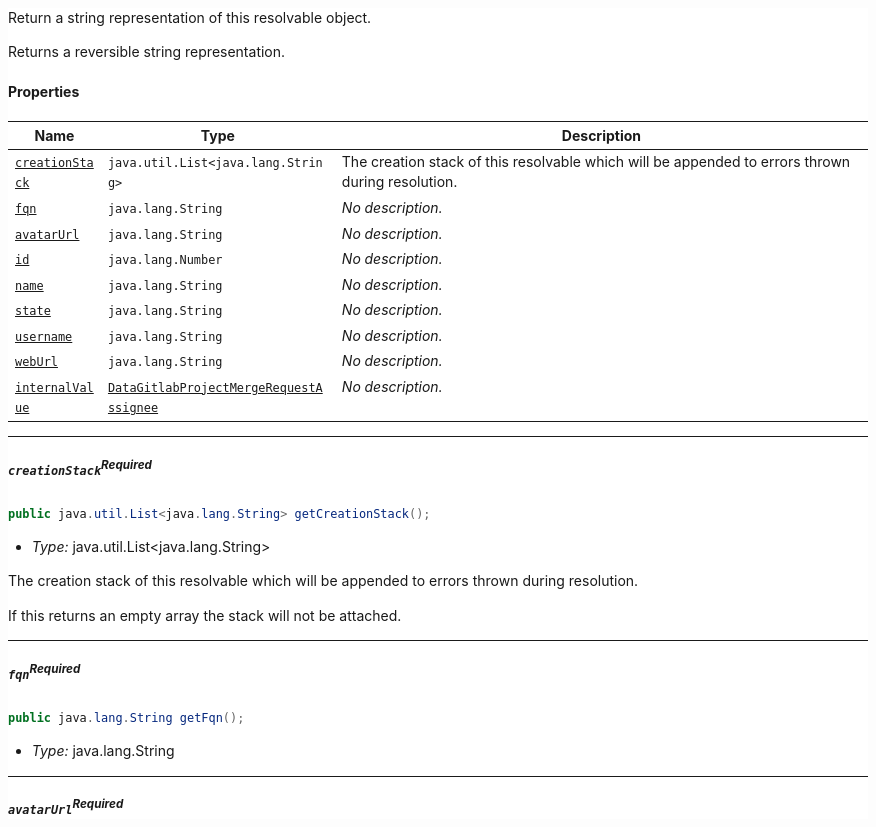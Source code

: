 Return a string representation of this resolvable object.

Returns a reversible string representation.


#### Properties <a name="Properties" id="Properties"></a>

| **Name** | **Type** | **Description** |
| --- | --- | --- |
| <code><a href="#@cdktf/provider-gitlab.dataGitlabProjectMergeRequest.DataGitlabProjectMergeRequestAssigneeOutputReference.property.creationStack">creationStack</a></code> | <code>java.util.List<java.lang.String></code> | The creation stack of this resolvable which will be appended to errors thrown during resolution. |
| <code><a href="#@cdktf/provider-gitlab.dataGitlabProjectMergeRequest.DataGitlabProjectMergeRequestAssigneeOutputReference.property.fqn">fqn</a></code> | <code>java.lang.String</code> | *No description.* |
| <code><a href="#@cdktf/provider-gitlab.dataGitlabProjectMergeRequest.DataGitlabProjectMergeRequestAssigneeOutputReference.property.avatarUrl">avatarUrl</a></code> | <code>java.lang.String</code> | *No description.* |
| <code><a href="#@cdktf/provider-gitlab.dataGitlabProjectMergeRequest.DataGitlabProjectMergeRequestAssigneeOutputReference.property.id">id</a></code> | <code>java.lang.Number</code> | *No description.* |
| <code><a href="#@cdktf/provider-gitlab.dataGitlabProjectMergeRequest.DataGitlabProjectMergeRequestAssigneeOutputReference.property.name">name</a></code> | <code>java.lang.String</code> | *No description.* |
| <code><a href="#@cdktf/provider-gitlab.dataGitlabProjectMergeRequest.DataGitlabProjectMergeRequestAssigneeOutputReference.property.state">state</a></code> | <code>java.lang.String</code> | *No description.* |
| <code><a href="#@cdktf/provider-gitlab.dataGitlabProjectMergeRequest.DataGitlabProjectMergeRequestAssigneeOutputReference.property.username">username</a></code> | <code>java.lang.String</code> | *No description.* |
| <code><a href="#@cdktf/provider-gitlab.dataGitlabProjectMergeRequest.DataGitlabProjectMergeRequestAssigneeOutputReference.property.webUrl">webUrl</a></code> | <code>java.lang.String</code> | *No description.* |
| <code><a href="#@cdktf/provider-gitlab.dataGitlabProjectMergeRequest.DataGitlabProjectMergeRequestAssigneeOutputReference.property.internalValue">internalValue</a></code> | <code><a href="#@cdktf/provider-gitlab.dataGitlabProjectMergeRequest.DataGitlabProjectMergeRequestAssignee">DataGitlabProjectMergeRequestAssignee</a></code> | *No description.* |

---

##### `creationStack`<sup>Required</sup> <a name="creationStack" id="@cdktf/provider-gitlab.dataGitlabProjectMergeRequest.DataGitlabProjectMergeRequestAssigneeOutputReference.property.creationStack"></a>

```java
public java.util.List<java.lang.String> getCreationStack();
```

- *Type:* java.util.List<java.lang.String>

The creation stack of this resolvable which will be appended to errors thrown during resolution.

If this returns an empty array the stack will not be attached.

---

##### `fqn`<sup>Required</sup> <a name="fqn" id="@cdktf/provider-gitlab.dataGitlabProjectMergeRequest.DataGitlabProjectMergeRequestAssigneeOutputReference.property.fqn"></a>

```java
public java.lang.String getFqn();
```

- *Type:* java.lang.String

---

##### `avatarUrl`<sup>Required</sup> <a name="avatarUrl" id="@cdktf/provider-gitlab.dataGitlabProjectMergeRequest.DataGitlabProjectMergeRequestAssigneeOutputReference.property.avatarUrl"></a>
